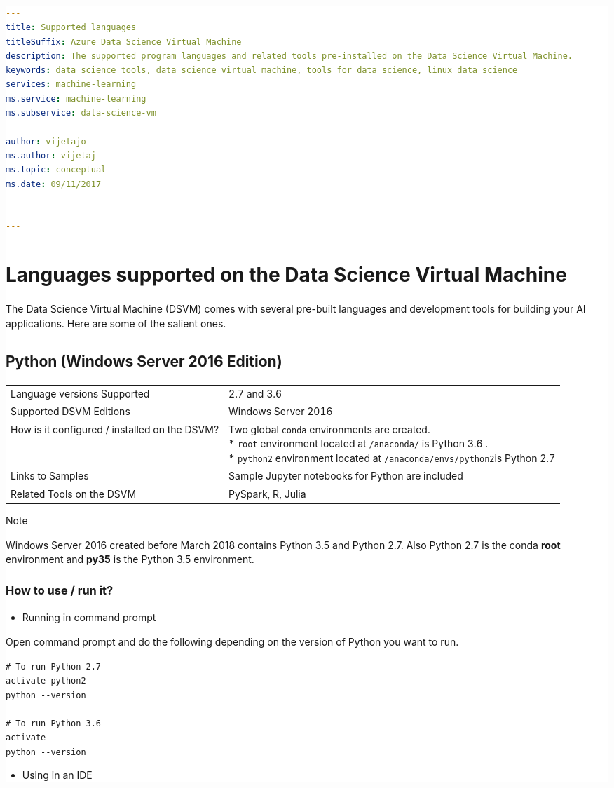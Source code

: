 ```yaml
---
title: Supported languages
titleSuffix: Azure Data Science Virtual Machine 
description: The supported program languages and related tools pre-installed on the Data Science Virtual Machine.
keywords: data science tools, data science virtual machine, tools for data science, linux data science
services: machine-learning
ms.service: machine-learning
ms.subservice: data-science-vm

author: vijetajo
ms.author: vijetaj
ms.topic: conceptual
ms.date: 09/11/2017


---
```


# Languages supported on the Data Science Virtual Machine 

The Data Science Virtual Machine (DSVM) comes with several pre-built languages and development tools for building your AI applications. Here are some of the salient ones. 

## Python (Windows Server 2016 Edition)

|    |           |
| ------------- | ------------- |
| Language versions Supported | 2.7 and 3.6 |
| Supported DSVM Editions      | Windows Server 2016     |
| How is it configured / installed on the DSVM?  | Two global `conda` environments are created. <br /> * `root` environment located at `/anaconda/` is Python 3.6 . <br/> * `python2` environment located at `/anaconda/envs/python2`is Python 2.7       |
| Links to Samples      | Sample Jupyter notebooks for Python are included     |
| Related Tools on the DSVM      | PySpark, R, Julia      |

> [!NOTE]
> Windows Server 2016 created before March 2018 contains Python 3.5 and Python 2.7. Also Python 2.7 is the conda **root** environment and **py35** is the Python 3.5 environment. 

### How to use / run it?    

* Running in command prompt

Open command prompt and do the following depending on the version of Python you want to run. 

```
# To run Python 2.7
activate python2
python --version

# To run Python 3.6
activate 
python --version

```
* Using in an IDE
